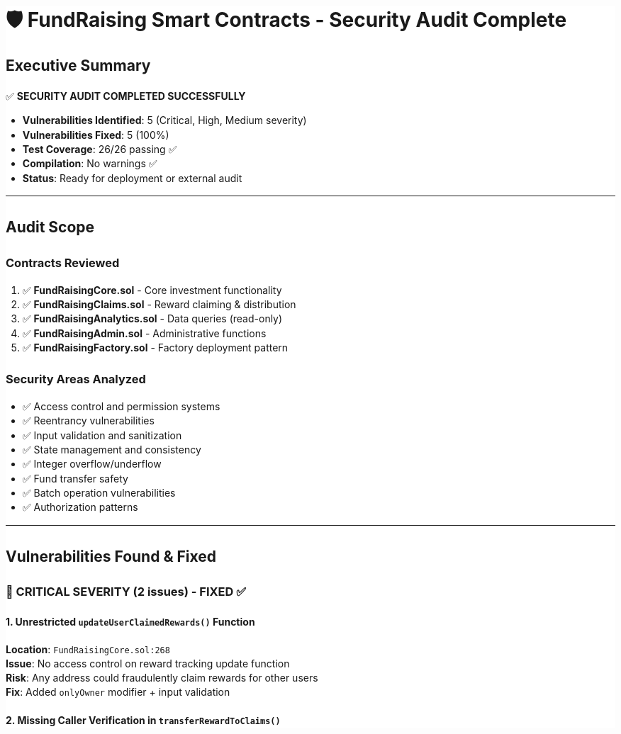 # 🛡️ FundRaising Smart Contracts - Security Audit Complete

## Executive Summary

✅ **SECURITY AUDIT COMPLETED SUCCESSFULLY**

- **Vulnerabilities Identified**: 5 (Critical, High, Medium severity)
- **Vulnerabilities Fixed**: 5 (100%)
- **Test Coverage**: 26/26 passing ✅
- **Compilation**: No warnings ✅
- **Status**: Ready for deployment or external audit

---

## Audit Scope

### Contracts Reviewed

1. ✅ **FundRaisingCore.sol** - Core investment functionality
2. ✅ **FundRaisingClaims.sol** - Reward claiming & distribution
3. ✅ **FundRaisingAnalytics.sol** - Data queries (read-only)
4. ✅ **FundRaisingAdmin.sol** - Administrative functions
5. ✅ **FundRaisingFactory.sol** - Factory deployment pattern

### Security Areas Analyzed

- ✅ Access control and permission systems
- ✅ Reentrancy vulnerabilities
- ✅ Input validation and sanitization
- ✅ State management and consistency
- ✅ Integer overflow/underflow
- ✅ Fund transfer safety
- ✅ Batch operation vulnerabilities
- ✅ Authorization patterns

---

## Vulnerabilities Found & Fixed

### 🔴 CRITICAL SEVERITY (2 issues) - FIXED ✅

#### 1. Unrestricted `updateUserClaimedRewards()` Function

**Location**: `FundRaisingCore.sol:268`  
**Issue**: No access control on reward tracking update function  
**Risk**: Any address could fraudulently claim rewards for other users  
**Fix**: Added `onlyOwner` modifier + input validation

#### 2. Missing Caller Verification in `transferRewardToClaims()`
